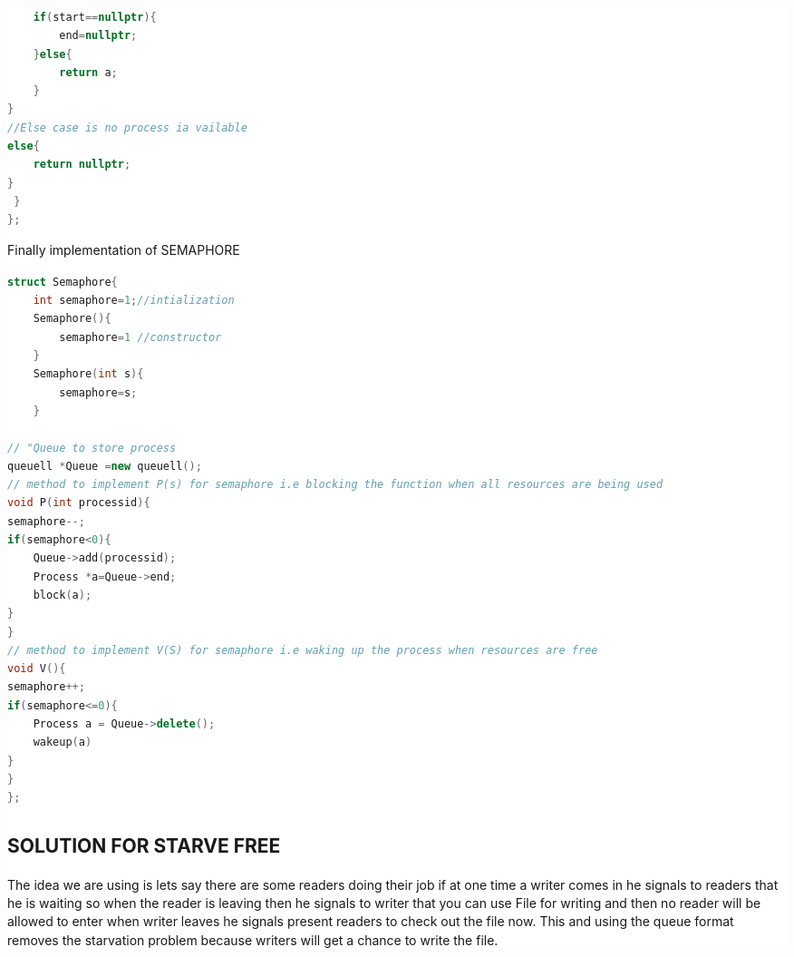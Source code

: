 ```cpp
    if(start==nullptr){
        end=nullptr;
    }else{
        return a;
    }
}
//Else case is no process ia vailable
else{
    return nullptr;
}
 }
};
```
Finally implementation of SEMAPHORE
```cpp
struct Semaphore{
    int semaphore=1;//intialization
    Semaphore(){
        semaphore=1 //constructor
    }
    Semaphore(int s){
        semaphore=s; 
    }
    
// "Queue to store process 
queuell *Queue =new queuell();
// method to implement P(s) for semaphore i.e blocking the function when all resources are being used
void P(int processid){
semaphore--;
if(semaphore<0){
    Queue->add(processid);
    Process *a=Queue->end;
    block(a);
}
}
// method to implement V(S) for semaphore i.e waking up the process when resources are free
void V(){
semaphore++;
if(semaphore<=0){
    Process a = Queue->delete();
    wakeup(a)
}
}
};
```
## SOLUTION FOR STARVE FREE
The idea we are using is 
lets say there are some readers doing their job if at one time a writer comes in he signals to readers that he is waiting so when the reader is leaving then he signals to writer that you can use File for writing and then no reader will be allowed to enter when writer leaves he signals present readers to check out the file now.
This and using the queue format removes the starvation problem because writers will get a chance to write the file. 
